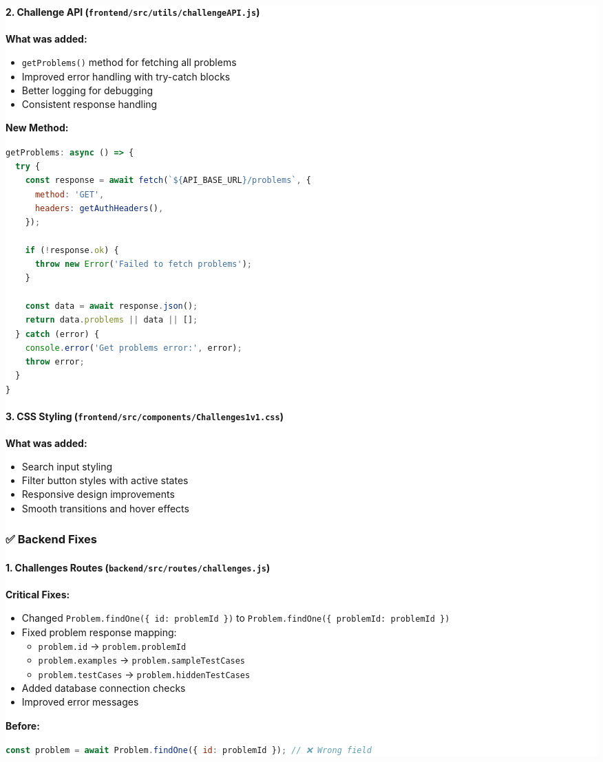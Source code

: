 #### 2. Challenge API (`frontend/src/utils/challengeAPI.js`)
**What was added:**
- `getProblems()` method for fetching all problems
- Improved error handling with try-catch blocks
- Better logging for debugging
- Consistent response handling

**New Method:**
```javascript
getProblems: async () => {
  try {
    const response = await fetch(`${API_BASE_URL}/problems`, {
      method: 'GET',
      headers: getAuthHeaders(),
    });
    
    if (!response.ok) {
      throw new Error('Failed to fetch problems');
    }
    
    const data = await response.json();
    return data.problems || data || [];
  } catch (error) {
    console.error('Get problems error:', error);
    throw error;
  }
}
```

#### 3. CSS Styling (`frontend/src/components/Challenges1v1.css`)
**What was added:**
- Search input styling
- Filter button styles with active states
- Responsive design improvements
- Smooth transitions and hover effects

### ✅ Backend Fixes

#### 1. Challenges Routes (`backend/src/routes/challenges.js`)
**Critical Fixes:**
- Changed `Problem.findOne({ id: problemId })` to `Problem.findOne({ problemId: problemId })`
- Fixed problem response mapping:
  - `problem.id` → `problem.problemId`
  - `problem.examples` → `problem.sampleTestCases`
  - `problem.testCases` → `problem.hiddenTestCases`
- Added database connection checks
- Improved error messages

**Before:**
```javascript
const problem = await Problem.findOne({ id: problemId }); // ❌ Wrong field
```
